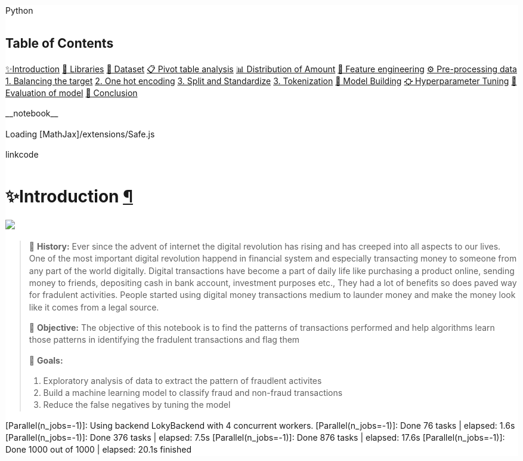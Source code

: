 Python

## Table of Contents

[✨Introduction](https://www.kaggle.com/code/benroshan/transaction-fraud-detection/notebook#%E2%9C%A8Introduction) [🤝 Libraries](https://www.kaggle.com/code/benroshan/transaction-fraud-detection/notebook#%F0%9F%A4%9D-Libraries) [🏧 Dataset](https://www.kaggle.com/code/benroshan/transaction-fraud-detection/notebook#%F0%9F%8F%A7-Dataset) [📋 Pivot table analysis](https://www.kaggle.com/code/benroshan/transaction-fraud-detection/notebook#%F0%9F%93%8B-Pivot-table-analysis) [📊 Distribution of Amount](https://www.kaggle.com/code/benroshan/transaction-fraud-detection/notebook#%F0%9F%93%8A-Distribution-of-Amount) [🔧 Feature engineering](https://www.kaggle.com/code/benroshan/transaction-fraud-detection/notebook#%F0%9F%94%A7-Feature-engineering) [⚙️ Pre-processing data](https://www.kaggle.com/code/benroshan/transaction-fraud-detection/notebook#%E2%9A%99%EF%B8%8F-Pre-processing-data) [1\. Balancing the target](https://www.kaggle.com/code/benroshan/transaction-fraud-detection/notebook#1.-Balancing-the-target) [2\. One hot encoding](https://www.kaggle.com/code/benroshan/transaction-fraud-detection/notebook#2.-One-hot-encoding) [3\. Split and Standardize](https://www.kaggle.com/code/benroshan/transaction-fraud-detection/notebook#3.-Split-and-Standardize) [3\. Tokenization](https://www.kaggle.com/code/benroshan/transaction-fraud-detection/notebook#3.-Tokenization) [🤖 Model Building](https://www.kaggle.com/code/benroshan/transaction-fraud-detection/notebook#%F0%9F%A4%96-Model-Building) [⛮ Hyperparameter Tuning](https://www.kaggle.com/code/benroshan/transaction-fraud-detection/notebook#%E2%9B%AE-Hyperparameter-Tuning) [🧪 Evaluation of model](https://www.kaggle.com/code/benroshan/transaction-fraud-detection/notebook#%F0%9F%A7%AA-Evaluation-of-model) [🍃 Conclusion](https://www.kaggle.com/code/benroshan/transaction-fraud-detection/notebook#%F0%9F%8D%83-Conclusion)

\_\_notebook\_\_

Loading \[MathJax\]/extensions/Safe.js

linkcode

# ✨Introduction [¶](https://www.kaggle.com/code/benroshan/transaction-fraud-detection/notebook\#%E2%9C%A8Introduction)

![](https://m6r6k8y2.rocketcdn.me/wp-content/uploads/2020/12/cyber-theft-senior-fraud-GIF.gif)

> 🗿 **History:** Ever since the advent of internet the digital revolution has rising and has creeped into all aspects to our lives. One of the most important digital revolution happend in financial system and especially transacting money to someone from any part of the world digitally. Digital transactions have become a part of daily life like purchasing a product online, sending money to friends, depositing cash in bank account, investment purposes etc., They had a lot of benefits so does paved way for fradulent activities. People started using digital money transactions medium to launder money and make the money look like it comes from a legal source.
>
> 🎯 **Objective:** The objective of this notebook is to find the patterns of transactions performed and help algorithms learn those patterns in identifying the fradulent transactions and flag them
>
> 📌 **Goals:**
>
> 1. Exploratory analysis of data to extract the pattern of fraudlent activites
> 2. Build a machine learning model to classify fraud and non-fraud transactions
> 3. Reduce the false negatives by tuning the model


[Parallel(n_jobs=-1)]: Using backend LokyBackend with 4 concurrent workers.
[Parallel(n_jobs=-1)]: Done  76 tasks      | elapsed:    1.6s
[Parallel(n_jobs=-1)]: Done 376 tasks      | elapsed:    7.5s
[Parallel(n_jobs=-1)]: Done 876 tasks      | elapsed:   17.6s
[Parallel(n_jobs=-1)]: Done 1000 out of 1000 | elapsed:   20.1s finished